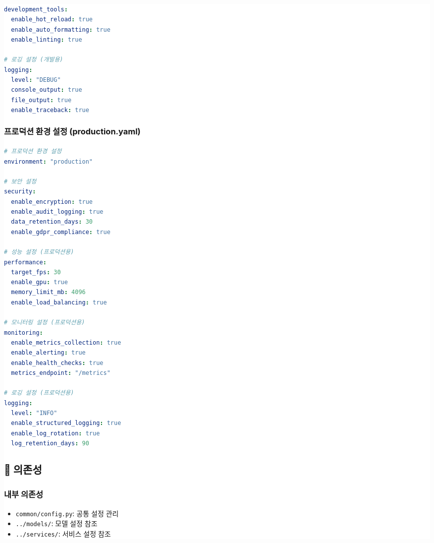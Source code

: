 ```yaml
development_tools:
  enable_hot_reload: true
  enable_auto_formatting: true
  enable_linting: true

# 로깅 설정 (개발용)
logging:
  level: "DEBUG"
  console_output: true
  file_output: true
  enable_traceback: true
```

### 프로덕션 환경 설정 (production.yaml)
```yaml
# 프로덕션 환경 설정
environment: "production"

# 보안 설정
security:
  enable_encryption: true
  enable_audit_logging: true
  data_retention_days: 30
  enable_gdpr_compliance: true

# 성능 설정 (프로덕션용)
performance:
  target_fps: 30
  enable_gpu: true
  memory_limit_mb: 4096
  enable_load_balancing: true

# 모니터링 설정 (프로덕션용)
monitoring:
  enable_metrics_collection: true
  enable_alerting: true
  enable_health_checks: true
  metrics_endpoint: "/metrics"

# 로깅 설정 (프로덕션용)
logging:
  level: "INFO"
  enable_structured_logging: true
  enable_log_rotation: true
  log_retention_days: 90
```

## 🔗 의존성

### 내부 의존성
- `common/config.py`: 공통 설정 관리
- `../models/`: 모델 설정 참조
- `../services/`: 서비스 설정 참조
